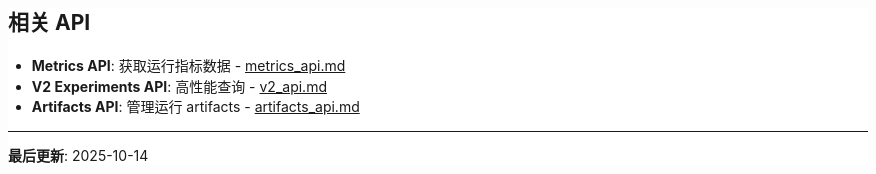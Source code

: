 
## 相关 API

- **Metrics API**: 获取运行指标数据 - [metrics_api.md](./metrics_api.md)
- **V2 Experiments API**: 高性能查询 - [v2_api.md](./v2_api.md)
- **Artifacts API**: 管理运行 artifacts - [artifacts_api.md](./artifacts_api.md)

---

**最后更新**: 2025-10-14


